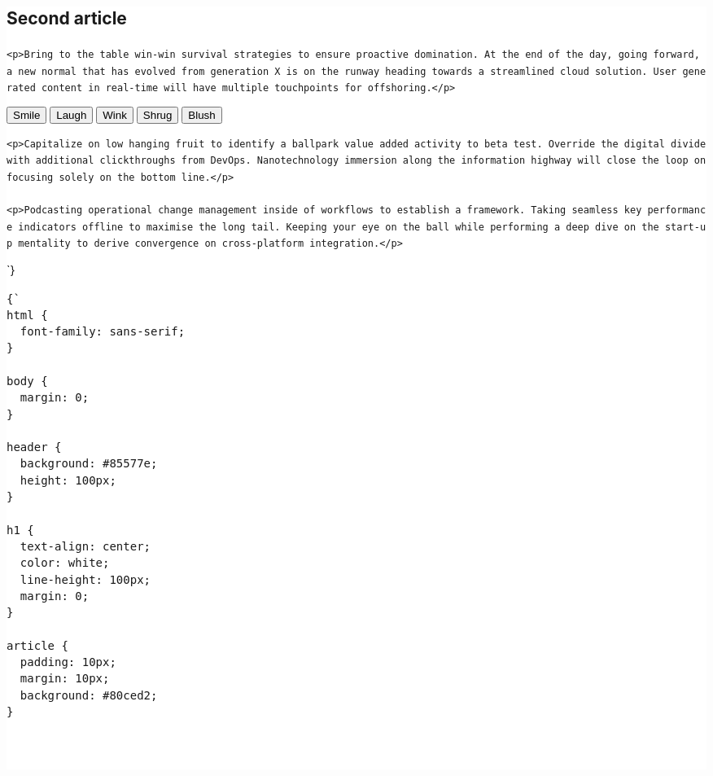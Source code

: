   <article>
    <h2>Second article</h2>

    <p>Bring to the table win-win survival strategies to ensure proactive domination. At the end of the day, going forward, a new normal that has evolved from generation X is on the runway heading towards a streamlined cloud solution. User generated content in real-time will have multiple touchpoints for offshoring.</p>
  </article>

  <article>
    <div>
      <button>Smile</button>
      <button>Laugh</button>
      <button>Wink</button>
      <button>Shrug</button>
      <button>Blush</button>
    </div>

    <p>Capitalize on low hanging fruit to identify a ballpark value added activity to beta test. Override the digital divide with additional clickthroughs from DevOps. Nanotechnology immersion along the information highway will close the loop on focusing solely on the bottom line.</p>

    <p>Podcasting operational change management inside of workflows to establish a framework. Taking seamless key performance indicators offline to maximise the long tail. Keeping your eye on the ball while performing a deep dive on the start-up mentality to derive convergence on cross-platform integration.</p>
  </article>
</section>
`}
</pre>

<pre data-lang='css'>
{`
html {
  font-family: sans-serif;
}

body {
  margin: 0;
}

header {
  background: #85577e;
  height: 100px;
}

h1 {
  text-align: center;
  color: white;
  line-height: 100px;
  margin: 0;
}

article {
  padding: 10px;
  margin: 10px;
  background: #80ced2;
}
